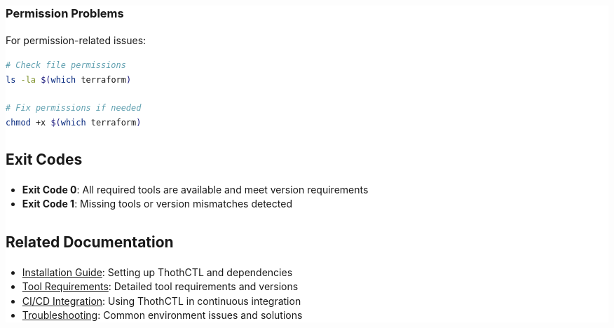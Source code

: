 ### Permission Problems
For permission-related issues:
```bash
# Check file permissions
ls -la $(which terraform)

# Fix permissions if needed
chmod +x $(which terraform)
```

## Exit Codes

- **Exit Code 0**: All required tools are available and meet version requirements
- **Exit Code 1**: Missing tools or version mismatches detected

## Related Documentation

- [Installation Guide](../../installation.md): Setting up ThothCTL and dependencies
- [Tool Requirements](../../requirements.md): Detailed tool requirements and versions
- [CI/CD Integration](../../ci_cd.md): Using ThothCTL in continuous integration
- [Troubleshooting](../../troubleshooting.md): Common environment issues and solutions
